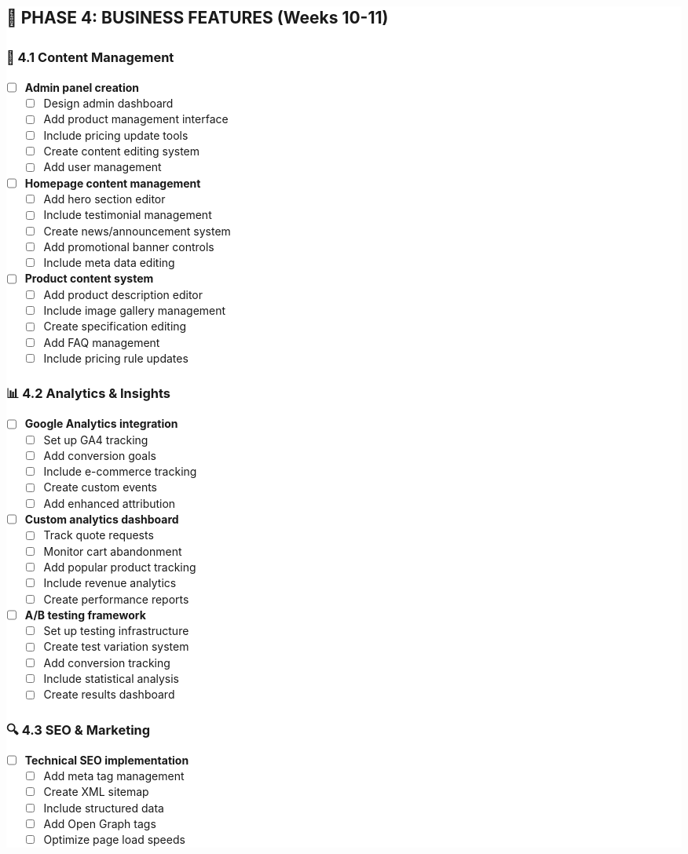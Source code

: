 ## 💼 **PHASE 4: BUSINESS FEATURES** (Weeks 10-11)

### 📝 4.1 Content Management
- [ ] **Admin panel creation**
  - [ ] Design admin dashboard
  - [ ] Add product management interface
  - [ ] Include pricing update tools
  - [ ] Create content editing system
  - [ ] Add user management

- [ ] **Homepage content management**
  - [ ] Add hero section editor
  - [ ] Include testimonial management
  - [ ] Create news/announcement system
  - [ ] Add promotional banner controls
  - [ ] Include meta data editing

- [ ] **Product content system**
  - [ ] Add product description editor
  - [ ] Include image gallery management
  - [ ] Create specification editing
  - [ ] Add FAQ management
  - [ ] Include pricing rule updates

### 📊 4.2 Analytics & Insights  
- [ ] **Google Analytics integration**
  - [ ] Set up GA4 tracking
  - [ ] Add conversion goals
  - [ ] Include e-commerce tracking
  - [ ] Create custom events
  - [ ] Add enhanced attribution

- [ ] **Custom analytics dashboard**
  - [ ] Track quote requests
  - [ ] Monitor cart abandonment
  - [ ] Add popular product tracking
  - [ ] Include revenue analytics
  - [ ] Create performance reports

- [ ] **A/B testing framework**
  - [ ] Set up testing infrastructure
  - [ ] Create test variation system
  - [ ] Add conversion tracking
  - [ ] Include statistical analysis
  - [ ] Create results dashboard

### 🔍 4.3 SEO & Marketing
- [ ] **Technical SEO implementation**
  - [ ] Add meta tag management
  - [ ] Create XML sitemap
  - [ ] Include structured data
  - [ ] Add Open Graph tags
  - [ ] Optimize page load speeds
